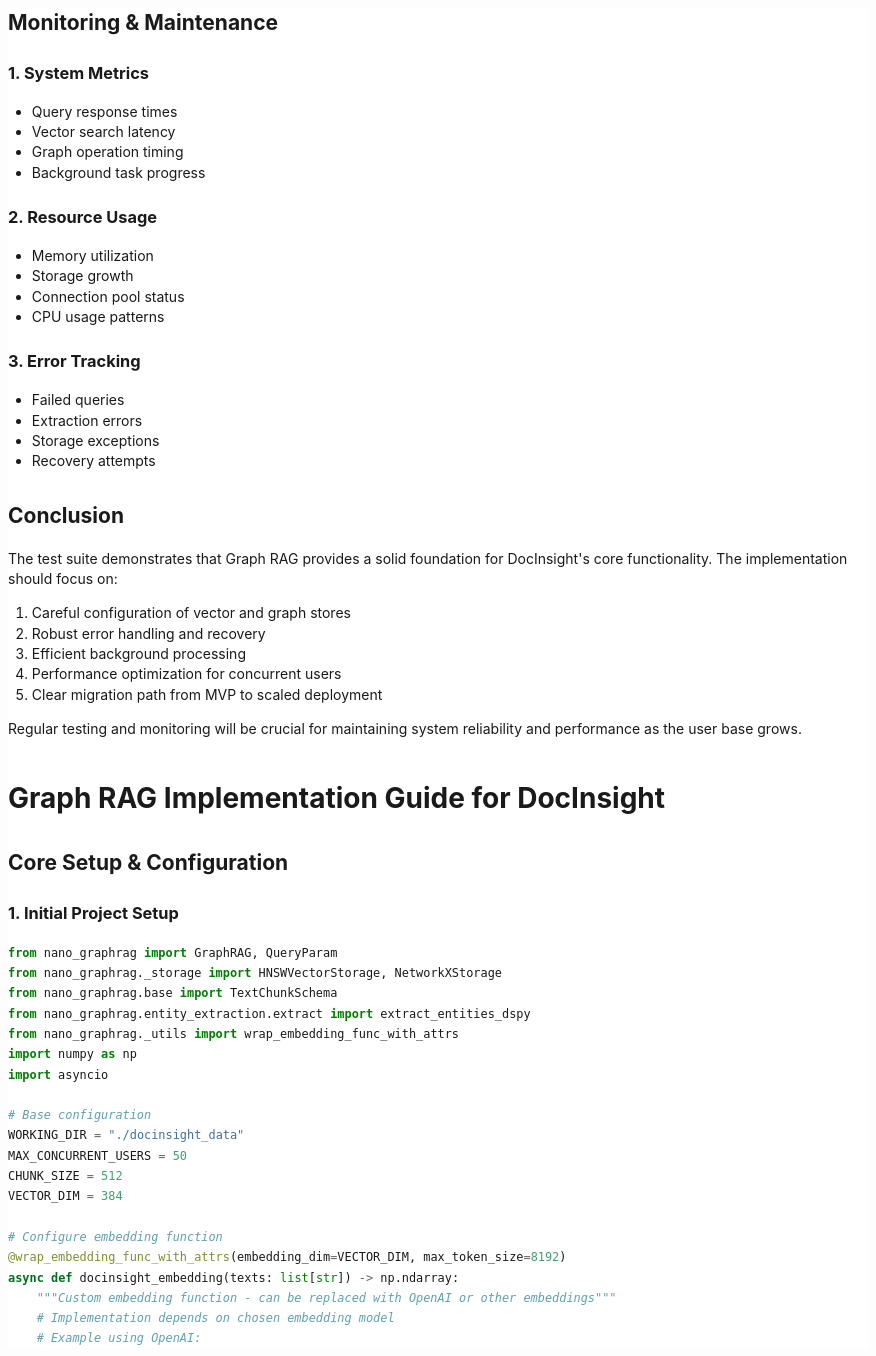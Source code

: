 ## Monitoring & Maintenance

### 1. System Metrics
- Query response times
- Vector search latency
- Graph operation timing
- Background task progress

### 2. Resource Usage
- Memory utilization
- Storage growth
- Connection pool status
- CPU usage patterns

### 3. Error Tracking
- Failed queries
- Extraction errors
- Storage exceptions
- Recovery attempts

## Conclusion

The test suite demonstrates that Graph RAG provides a solid foundation for DocInsight's core functionality. The implementation should focus on:

1. Careful configuration of vector and graph stores
2. Robust error handling and recovery
3. Efficient background processing
4. Performance optimization for concurrent users
5. Clear migration path from MVP to scaled deployment

Regular testing and monitoring will be crucial for maintaining system reliability and performance as the user base grows.

# Graph RAG Implementation Guide for DocInsight

## Core Setup & Configuration

### 1. Initial Project Setup

```python
from nano_graphrag import GraphRAG, QueryParam
from nano_graphrag._storage import HNSWVectorStorage, NetworkXStorage
from nano_graphrag.base import TextChunkSchema
from nano_graphrag.entity_extraction.extract import extract_entities_dspy
from nano_graphrag._utils import wrap_embedding_func_with_attrs
import numpy as np
import asyncio

# Base configuration 
WORKING_DIR = "./docinsight_data"
MAX_CONCURRENT_USERS = 50
CHUNK_SIZE = 512
VECTOR_DIM = 384

# Configure embedding function
@wrap_embedding_func_with_attrs(embedding_dim=VECTOR_DIM, max_token_size=8192)
async def docinsight_embedding(texts: list[str]) -> np.ndarray:
    """Custom embedding function - can be replaced with OpenAI or other embeddings"""
    # Implementation depends on chosen embedding model
    # Example using OpenAI:
```